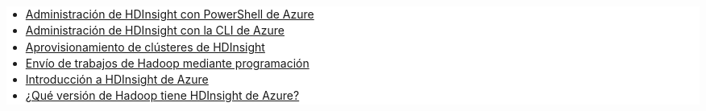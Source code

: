 * [Administración de HDInsight con PowerShell de Azure](hdinsight-administer-use-powershell.md)
* [Administración de HDInsight con la CLI de Azure](hdinsight-administer-use-command-line.md)
* [Aprovisionamiento de clústeres de HDInsight](hdinsight-provision-clusters.md)
* [Envío de trabajos de Hadoop mediante programación](hdinsight-submit-hadoop-jobs-programmatically.md)
* [Introducción a HDInsight de Azure](hdinsight-hadoop-linux-tutorial-get-started.md)
* [¿Qué versión de Hadoop tiene HDInsight de Azure?](hdinsight-component-versioning.md)

[preview-portal]: https://portal.azure.com

